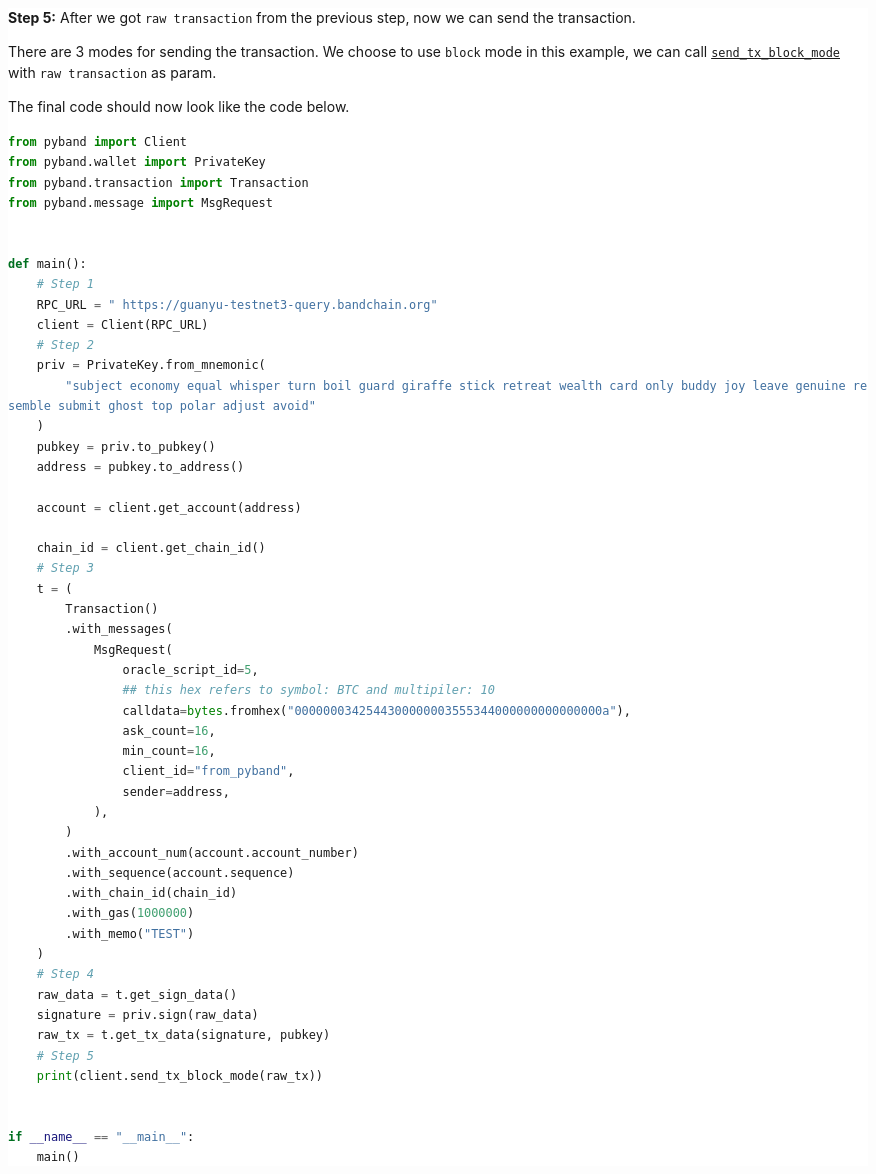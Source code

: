 **Step 5:** After we got `raw transaction` from the previous step, now we can send the transaction.

There are 3 modes for sending the transaction. We choose to use `block` mode in this example, we can call [`send_tx_block_mode`] with `raw transaction` as param.

The final code should now look like the code below.

```python
from pyband import Client
from pyband.wallet import PrivateKey
from pyband.transaction import Transaction
from pyband.message import MsgRequest


def main():
    # Step 1
    RPC_URL = " https://guanyu-testnet3-query.bandchain.org"
    client = Client(RPC_URL)
    # Step 2
    priv = PrivateKey.from_mnemonic(
        "subject economy equal whisper turn boil guard giraffe stick retreat wealth card only buddy joy leave genuine resemble submit ghost top polar adjust avoid"
    )
    pubkey = priv.to_pubkey()
    address = pubkey.to_address()

    account = client.get_account(address)

    chain_id = client.get_chain_id()
    # Step 3
    t = (
        Transaction()
        .with_messages(
            MsgRequest(
                oracle_script_id=5,
                ## this hex refers to symbol: BTC and multipiler: 10
                calldata=bytes.fromhex("0000000342544300000003555344000000000000000a"),
                ask_count=16,
                min_count=16,
                client_id="from_pyband",
                sender=address,
            ),
        )
        .with_account_num(account.account_number)
        .with_sequence(account.sequence)
        .with_chain_id(chain_id)
        .with_gas(1000000)
        .with_memo("TEST")
    )
    # Step 4
    raw_data = t.get_sign_data()
    signature = priv.sign(raw_data)
    raw_tx = t.get_tx_data(signature, pubkey)
    # Step 5
    print(client.send_tx_block_mode(raw_tx))


if __name__ == "__main__":
    main()

```


[`get_tx_data`]: /client-library/pyband/transaction.html#get-tx-data-signature-pubkey
[`get_sign_data`]: /client-library/pyband/transaction.html#get-sign-data
[`get_chain_id`]: /client-library/pyband/client.html#get-chain-id
[`get_account`]: /client-library/pyband/client.html#get-account-address
[`with_gas`]: /client-library/pyband/transaction.html#with-gas-gas
[`with_memo`]: /client-library/pyband/transaction.html#with-memo-memo
[`with_messages`]: /client-library/pyband/transaction.html#with-messages-msgs
[`msgrequest`]: /client-library/pyband/message.html#msgrequest
[`msgsend`]: /client-library/pyband/message.html#msgsend
[`transaction`]: /client-library/pyband/transaction.html
[`account`]: /client-library/pyband/data.html#account
[`send_tx_block_mode`]: /client-library/pyband/client.html#send-tx-block-mode-data
[`privatekey`]: /client-library/pyband/wallet.html#private-key
[`client`]: /client-library/pyband/client.html
[`coin`]: /client-library/pyband/data.html#coin
[`address`]: /client-library/pyband/wallet.html#address
[`from_acc_bech32`]: /client-library/pyband/wallet.html#from-acc-bech32-bech-2
[`get_reference_data`]: /client-library/pyband/client.html#get-reference-data
